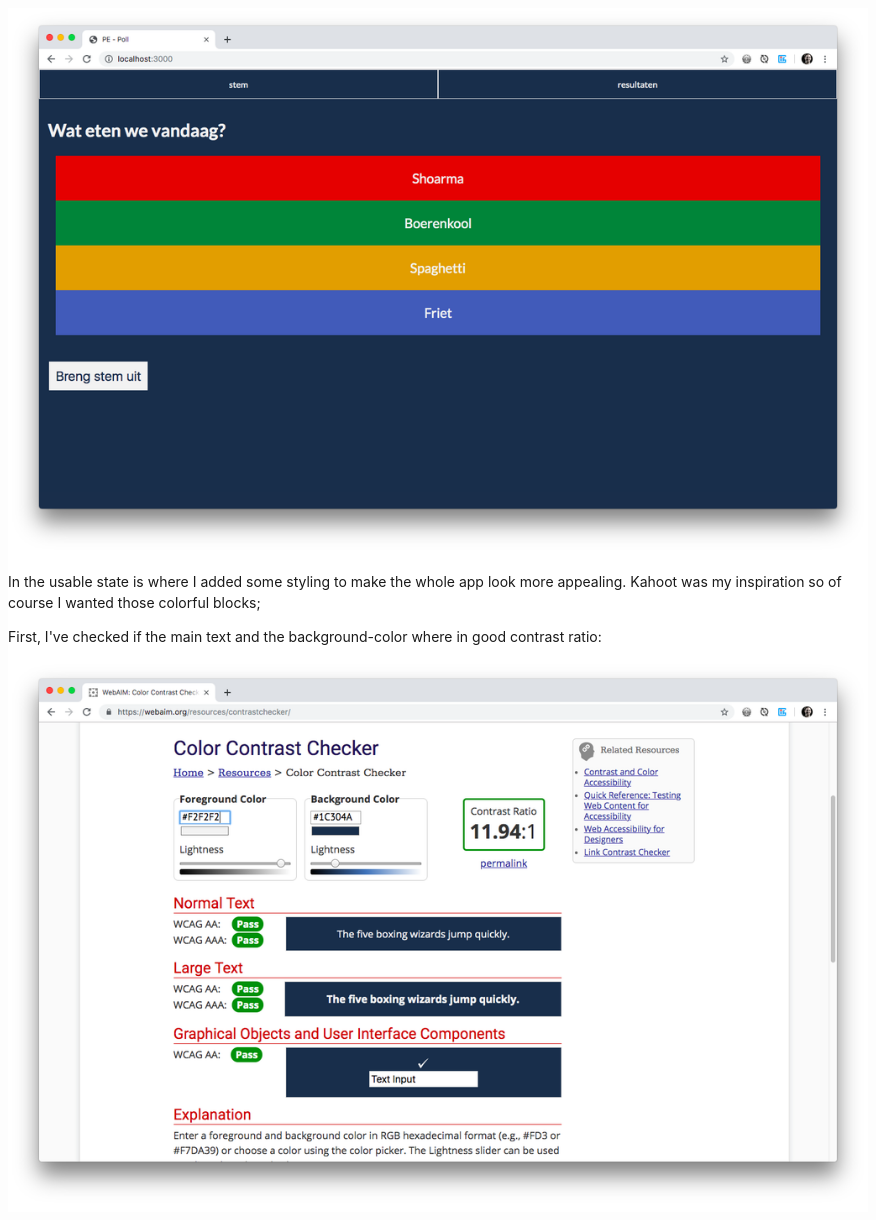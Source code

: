 ![screen2](screens/screen2.png)

In the usable state is where I added some styling to make the whole app look more appealing.  Kahoot was my inspiration so of course I wanted those colorful blocks;

First, I've checked if the main text and the background-color where in good contrast ratio: 

![screen2](screens/screen2.3.png)
